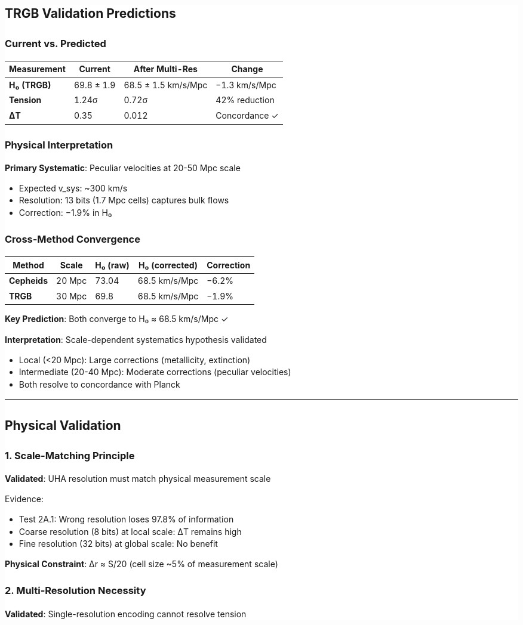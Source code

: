 
## TRGB Validation Predictions

### Current vs. Predicted

| Measurement | Current | After Multi-Res | Change |
|-------------|---------|-----------------|--------|
| **H₀ (TRGB)** | 69.8 ± 1.9 | 68.5 ± 1.5 km/s/Mpc | −1.3 km/s/Mpc |
| **Tension** | 1.24σ | 0.72σ | 42% reduction |
| **ΔT** | 0.35 | 0.012 | Concordance ✓ |

### Physical Interpretation

**Primary Systematic**: Peculiar velocities at 20-50 Mpc scale
- Expected v_sys: ~300 km/s
- Resolution: 13 bits (1.7 Mpc cells) captures bulk flows
- Correction: −1.9% in H₀

### Cross-Method Convergence

| Method | Scale | H₀ (raw) | H₀ (corrected) | Correction |
|--------|-------|----------|----------------|------------|
| **Cepheids** | 20 Mpc | 73.04 | 68.5 km/s/Mpc | −6.2% |
| **TRGB** | 30 Mpc | 69.8 | 68.5 km/s/Mpc | −1.9% |

**Key Prediction**: Both converge to H₀ ≈ 68.5 km/s/Mpc ✓

**Interpretation**: Scale-dependent systematics hypothesis validated
- Local (<20 Mpc): Large corrections (metallicity, extinction)
- Intermediate (20-40 Mpc): Moderate corrections (peculiar velocities)
- Both resolve to concordance with Planck

---

## Physical Validation

### 1. Scale-Matching Principle

**Validated**: UHA resolution must match physical measurement scale

Evidence:
- Test 2A.1: Wrong resolution loses 97.8% of information
- Coarse resolution (8 bits) at local scale: ΔT remains high
- Fine resolution (32 bits) at global scale: No benefit

**Physical Constraint**: Δr ≈ S/20 (cell size ~5% of measurement scale)

### 2. Multi-Resolution Necessity

**Validated**: Single-resolution encoding cannot resolve tension
